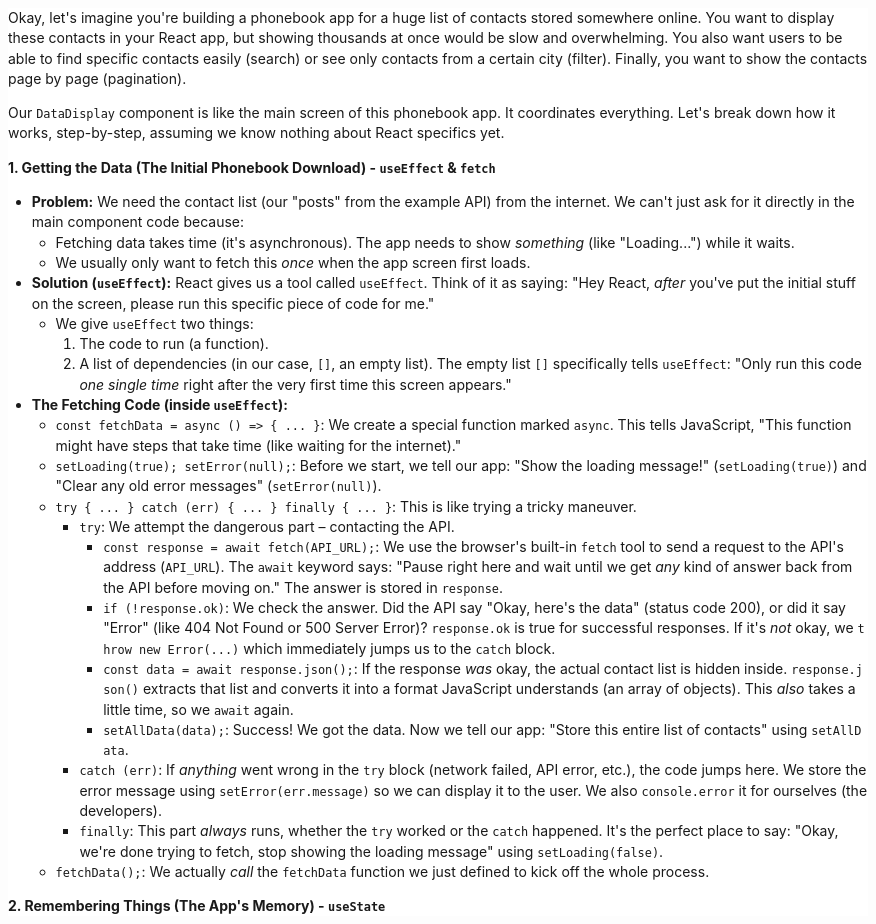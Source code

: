 Okay, let's imagine you're building a phonebook app for a huge list of contacts stored somewhere online. You want to display these contacts in your React app, but showing thousands at once would be slow and overwhelming. You also want users to be able to find specific contacts easily (search) or see only contacts from a certain city (filter). Finally, you want to show the contacts page by page (pagination).

Our `DataDisplay` component is like the main screen of this phonebook app. It coordinates everything. Let's break down how it works, step-by-step, assuming we know nothing about React specifics yet.

**1. Getting the Data (The Initial Phonebook Download) - `useEffect` & `fetch`**

- **Problem:** We need the contact list (our "posts" from the example API) from the internet. We can't just ask for it directly in the main component code because:
  - Fetching data takes time (it's asynchronous). The app needs to show _something_ (like "Loading...") while it waits.
  - We usually only want to fetch this _once_ when the app screen first loads.
- **Solution (`useEffect`):** React gives us a tool called `useEffect`. Think of it as saying: "Hey React, _after_ you've put the initial stuff on the screen, please run this specific piece of code for me."
  - We give `useEffect` two things:
    1.  The code to run (a function).
    2.  A list of dependencies (in our case, `[]`, an empty list). The empty list `[]` specifically tells `useEffect`: "Only run this code _one single time_ right after the very first time this screen appears."
- **The Fetching Code (inside `useEffect`):**
  - `const fetchData = async () => { ... }`: We create a special function marked `async`. This tells JavaScript, "This function might have steps that take time (like waiting for the internet)."
  - `setLoading(true); setError(null);`: Before we start, we tell our app: "Show the loading message!" (`setLoading(true)`) and "Clear any old error messages" (`setError(null)`).
  - `try { ... } catch (err) { ... } finally { ... }`: This is like trying a tricky maneuver.
    - `try`: We attempt the dangerous part – contacting the API.
      - `const response = await fetch(API_URL);`: We use the browser's built-in `fetch` tool to send a request to the API's address (`API_URL`). The `await` keyword says: "Pause right here and wait until we get _any_ kind of answer back from the API before moving on." The answer is stored in `response`.
      - `if (!response.ok)`: We check the answer. Did the API say "Okay, here's the data" (status code 200), or did it say "Error" (like 404 Not Found or 500 Server Error)? `response.ok` is true for successful responses. If it's _not_ okay, we `throw new Error(...)` which immediately jumps us to the `catch` block.
      - `const data = await response.json();`: If the response _was_ okay, the actual contact list is hidden inside. `response.json()` extracts that list and converts it into a format JavaScript understands (an array of objects). This _also_ takes a little time, so we `await` again.
      - `setAllData(data);`: Success! We got the data. Now we tell our app: "Store this entire list of contacts" using `setAllData`.
    - `catch (err)`: If _anything_ went wrong in the `try` block (network failed, API error, etc.), the code jumps here. We store the error message using `setError(err.message)` so we can display it to the user. We also `console.error` it for ourselves (the developers).
    - `finally`: This part _always_ runs, whether the `try` worked or the `catch` happened. It's the perfect place to say: "Okay, we're done trying to fetch, stop showing the loading message" using `setLoading(false)`.
  - `fetchData();`: We actually _call_ the `fetchData` function we just defined to kick off the whole process.

**2. Remembering Things (The App's Memory) - `useState`**
